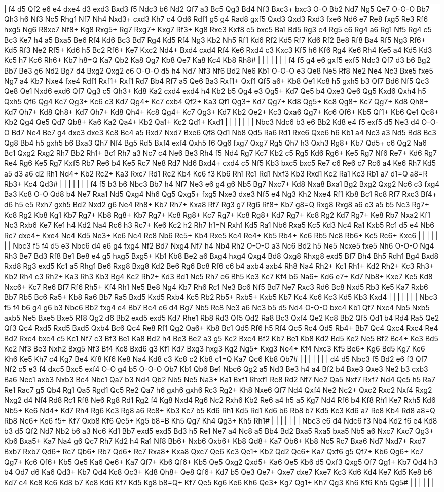 | f4 d5 Qf2 e6 e4 dxe4 d3 exd3 Bxd3 f5 Ndc3 b6 Nd2 Qf7 a3 Bc5 Qg3 Bd4 Nf3 Bxc3+ bxc3 O-O Bb2 Nd7 Ng5 Qe7 O-O-O Bb7 Qh3 h6 Nf3 Nc5 Rhg1 Nf7 Nh4 Nxd3+ cxd3 Kh7 c4 Qd6 Rdf1 g5 g4 Rad8 gxf5 Qxd3 Qxd3 Rxd3 fxe6 Nd6 e7 Re8 fxg5 Re3 Rf6 hxg5 Ng6 R8xe7 Nf8+ Kg8 Rxg5+ Rg7 Rxg7+ Kxg7 Rf3+ Kg8 Rxe3 Kxf8 c5 bxc5 Ba1 Bd5 Rg3 c4 Rg5 c6 Rg4 a6 Rg1 Nf5 Rg4 c5 Bc3 Ke7 h4 a5 Bxa5 Be6 Rf4 Kd6 Bc3 Bd7 Rg4 Kd5 Rf4 Ng3 Kb2 Nh5 Rf1 Kd6 Rf2 Kd5 Rf7 Kd6 Rf2 Be8 Rf8 Ba4 Rf5 Ng3 Rf6+ Kd5 Rf3 Ne2 Rf5+ Kd6 h5 Bc2 Rf6+ Ke7 Kxc2 Nd4+ Bxd4 cxd4 Rf4 Ke6 Rxd4 c3 Kxc3 Kf5 h6 Kf6 Rg4 Ke6 Rh4 Ke5 a4 Kd5 Kd3 Kc5 h7 Kc6 Rh6+ Kb7 h8=Q Ka7 Qb2 Ka8 Qg7 Kb8 Qe7 Ka8 Kc4 Kb8 Rh8# |  |  |  |  |  |
| f4 f5 g4 e6 gxf5 exf5 Ndc3 Qf7 d3 b6 Bg2 Bb7 Be3 g6 Nd2 Bg7 d4 Bxg2 Qxg2 c6 O-O-O d5 h4 Nd7 Nf3 Nf6 Bd2 Ne6 Kb1 O-O-O e3 Qe8 Ne5 Rf8 Ne2 Ne4 Nc3 Bxe5 fxe5 Ng7 a4 Kb7 Nxe4 fxe4 Rdf1 Rxf1+ Rxf1 Rd7 Bb4 Rf7 a5 Qe6 Ba3 Rxf1+ Qxf1 Qf5 a6+ Kb8 Qe1 Kc8 h5 gxh5 b3 Qf7 Bd6 Nf5 Qc3 Qe8 Qe1 Nxd6 exd6 Qf7 Qg3 c5 Qh3+ Kd8 Ka2 cxd4 exd4 h4 Kb2 b5 Qg4 e3 Qg5+ Kd7 Qe5 b4 Qxe3 Qe6 Qg5 Kxd6 Qxh4 h5 Qxh5 Qf6 Qg4 Kc7 Qg3+ Kc6 c3 Kd7 Qg4+ Kc7 cxb4 Qf2+ Ka3 Qf1 Qg3+ Kd7 Qg7+ Kd8 Qg5+ Kc8 Qg8+ Kc7 Qg7+ Kd8 Qh8+ Kd7 Qh7+ Kd8 Qh8+ Kd7 Qh7+ Kd8 Qh4+ Kc8 Qg4+ Kc7 Qg3+ Kd7 Kb2 Qe2+ Kc3 Qxa6 Qg7+ Kc6 Qf6+ Kb5 Qf1+ Kb6 Qe1 Qc8+ Kb2 Qg4 Qe5 Qd7 Qb8+ Ka6 Ka2 Qa4+ Kb2 Qa1+ Kc2 Qd1+ Kxd1 |  |  |  |  |  |
| Nbc3 Ndc6 b3 e6 Bb2 Kd8 e4 f5 exf5 d5 Ne3 d4 O-O-O Bd7 Ne4 Be7 g4 dxe3 dxe3 Kc8 Bc4 a5 Rxd7 Nxd7 Bxe6 Qf8 Qd1 Nb8 Qd5 Ra6 Rd1 Rxe6 Qxe6 h6 Kb1 a4 Nc3 a3 Nd5 Bd8 Bc3 Qg8 Bb4 h5 gxh5 b6 Bxa3 Qh7 Nf4 Bg5 Rd5 Bxf4 exf4 Qxh5 f6 Qg6 fxg7 Qxg7 Rg5 Qh7 h3 Qxh3 Rg8+ Kb7 Qd5+ c6 Qg2 Na6 Bc1 Qxg2 Rxg2 Rh7 Bb2 Rh1+ Bc1 Rh7 a3 Nc7 c4 Ne6 Be3 Rh4 f5 Nd4 Rg7 Kc7 Kb2 c5 Rg5 Kd6 Rg6+ Ke5 Rg7 Nf6 Re7+ Kd6 Rg7 Re4 Rg6 Ke5 Rg7 Kxf5 Rb7 Re6 b4 Ke5 Rc7 Ne8 Rd7 Nd6 Bxd4+ cxd4 c5 Nf5 Kb3 bxc5 bxc5 Re7 c6 Re6 c7 Rc6 a4 Ke6 Rh7 Kd5 a5 d3 a6 d2 Rh1 Nd4+ Kb2 Rc2+ Ka3 Rxc7 Rd1 Rc2 Kb4 Kc6 f3 Kb6 Rh1 Rc1 Rd1 Nxf3 Kb3 Rxd1 Kc2 Ra1 Kc3 Rb1 a7 d1=Q a8=R Rb3+ Kc4 Qd3# |  |  |  |  |  |
| f4 f5 b3 b6 Nbc3 Bb7 h4 Nf7 Ne3 e6 g4 g6 Nb5 Bg7 Nxc7+ Kd8 Nxa8 Bxa1 Bg2 Bxg2 Qxg2 Nc6 c3 fxg4 Ba3 Kc8 O-O Qd8 b4 Ne7 Rxa1 Nd5 Qxg4 Nh6 Qg5 Qxg5+ fxg5 Nxe3 dxe3 Nf5 e4 Ng3 Kh2 Nxe4 Rf1 Kb8 Bc1 Rc8 Rf7 Rxc3 Bf4+ d6 h5 e5 Rxh7 gxh5 Bd2 Nxd2 g6 Ne4 Rh8+ Kb7 Rh7+ Kxa8 Rf7 Rg3 g7 Rg6 Rf8+ Kb7 g8=Q Rxg8 Rxg8 a6 e3 a5 b5 Nc3 Rg7+ Kc8 Rg2 Kb8 Kg1 Kb7 Rg7+ Kb8 Rg8+ Kb7 Rg7+ Kc8 Rg8+ Kc7 Rg7+ Kc8 Rg8+ Kd7 Rg7+ Kc8 Rg2 Kd7 Rg7+ Ke8 Rb7 Nxa2 Kf1 Nc3 Rxb6 Ke7 Ke1 h4 Kd2 Na4 Rc6 h3 Rc7+ Ke6 Kc2 h2 Rh7 h1=N Rxh1 Kd5 Ra1 Nb6 Rxa5 Kc5 Kd3 Nc4 Ra1 Kxb5 Rc1 d5 e4 Nb6 Rc7 dxe4+ Kxe4 Nc4 Kd5 Ne3+ Ke6 Nc4 Rc8 Nb6 Rc5+ Kb4 Rxe5 Kc4 Re4+ Kb5 Rb4+ Kc6 Rb5 Nc8 Rb6+ Kc5 Rc6+ Kxc6 |  |  |  |  |  |
| Nbc3 f5 f4 d5 e3 Nbc6 d4 e6 g4 fxg4 Nf2 Bd7 Nxg4 Nf7 h4 Nb4 Rh2 O-O-O a3 Nc6 Bd2 h5 Ne5 Ncxe5 fxe5 Nh6 O-O-O Ng4 Rh3 Be7 Bd3 Rf8 Be1 Be8 e4 g5 hxg5 Bxg5+ Kb1 Kb8 Be2 a6 Bxg4 hxg4 Qxg4 Bd8 Qxg8 Rhxg8 exd5 Bf7 Bh4 Bh5 Rdh1 Bg4 Bxd8 Rxd8 Rg3 exd5 Kc1 a5 Rhg1 Be6 Rxg8 Bxg8 Kd2 Be6 Rg6 Bc8 Rf6 c6 b4 axb4 axb4 Rh8 Na4 Rh2+ Kc1 Rh1+ Kd2 Rh2+ Kc3 Rh3+ Kb2 Rh4 c3 Rh2+ Ka3 Rh3 Kb3 Bg4 Kc2 Rh2+ Kd3 Bd1 Nc5 Rh7 e6 Bh5 Ke3 Kc7 Kf4 b6 Na6+ Kd6 e7+ Kd7 Nb8+ Kxe7 Ke5 Kd8 Nxc6+ Kc7 Re6 Bf7 Rf6 Rh5+ Kf4 Rh1 Ne5 Be8 Ng4 Kb7 Rh6 Rc1 Ne3 Bc6 Nf5 Bd7 Ne7 Rxc3 Rd6 Bc8 Nxd5 Rb3 Ke5 Ka7 Rxb6 Bb7 Rb5 Bc6 Ra5+ Kb8 Ra6 Bb7 Ra5 Bxd5 Kxd5 Rxb4 Kc5 Rb2 Rb5+ Rxb5+ Kxb5 Kb7 Kc4 Kc6 Kc3 Kd5 Kb3 Kxd4 |  |  |  |  |  |
| Nbc3 f5 f4 b6 g4 g6 b3 Nbc6 Bb2 fxg4 e4 Bb7 Bc4 e6 d4 Bg7 Nb5 Rc8 Ne3 a6 Nc3 b5 d5 Nd4 O-O-O bxc4 Kb1 Qf7 Nxc4 Nb5 Nxb5 axb5 Ne5 Bxe5 Bxe5 Rf8 Qg2 d6 Bb2 exd5 exd5 Kd7 Rhe1 Rb8 Rd3 Qf5 Qd2 Ra8 Bc3 Qxf4 Qe2 Kc8 Bb2 Qf5 Qd1 b4 Rd4 Ra5 Qe2 Qf3 Qc4 Rxd5 Rxd5 Bxd5 Qxb4 Bc6 Qc4 Re8 Rf1 Qg2 Qa6+ Kb8 Bc1 Qd5 Rf6 h5 Rf4 Qc5 Rc4 Qd5 Rb4+ Bb7 Qc4 Qxc4 Rxc4 Re4 Bd2 Rxc4 bxc4 c5 Kc1 Nf7 c3 Bf3 Be1 Ka8 Bd2 h4 Be3 Be2 a3 g5 Kc2 Bxc4 Bf2 Kb7 Be1 Kb8 Kd2 Bd5 Ke2 Ne5 Bf2 Bc4+ Ke3 Bd5 Ke2 Nf3 Be3 Nxh2 Bxg5 Nf3 Bf4 Kc8 Bxd6 g3 Kf1 Kd7 Bxg3 hxg3 Kg2 Ng5+ Kxg3 Ne4+ Kf4 Nxc3 Kf5 Be6+ Kg6 Bd5 Kg7 Ke6 Kh6 Ke5 Kh7 c4 Kg7 Be4 Kf8 Kf6 Ke8 Na4 Kd8 c3 Kc8 c2 Kb8 c1=Q Ka7 Qc6 Kb8 Qb7# |  |  |  |  |  |
| d4 d5 Nbc3 f5 Bd2 e6 f3 Qf7 Nf2 c5 e3 f4 dxc5 Bxc5 exf4 O-O g4 b5 O-O-O Qb7 Kb1 Qb6 Be1 Nbc6 Qg2 a5 Nd3 Be3 h4 a4 Bf2 b4 Bxe3 Qxe3 Ne2 b3 cxb3 Ba6 Nec1 axb3 Nxb3 Bc4 Nbc1 Qa7 b3 Nd4 Qb2 Nb5 Ne5 Na3+ Ka1 Bxf1 Rhxf1 Rc8 Rd2 Nf7 Ne2 Qa5 Nxf7 Rxf7 Nd4 Qc5 h5 Ra7 Re1 Rac7 g5 Qb4 Rg1 Qa5 Rgd1 Qc5 Re2 Qa7 h6 gxh6 gxh6 Rc3 Rg2+ Kh8 Nxe6 Qf7 Nd4 Qxf4 Ne2 Nc2+ Qxc2 Rxc2 Nxf4 Rxg2 Nxg2 d4 Nf4 Rd8 Rc1 Rf8 Ne6 Rg8 Rd1 Rg2 f4 Kg8 Nxd4 Rg6 Nc2 Rxh6 Kb2 Re6 a4 h5 a5 Kg7 Nd4 Rf6 b4 Kf8 Rh1 Ke7 Rxh5 Kd6 Nb5+ Ke6 Nd4+ Kd7 Rh4 Rg6 Kc3 Rg8 a6 Rc8+ Kb3 Kc7 b5 Kd6 Rh1 Kd5 Rd1 Kd6 b6 Rb8 b7 Kd5 Kc3 Kd6 a7 Re8 Kb4 Rd8 a8=Q Rb8 Nc6+ Ke6 f5+ Kf7 Qxb8 Kf6 Qe5+ Kg5 b8=B Kh5 Qg7 Kh4 Qg3+ Kh5 Rh1# |  |  |  |  |  |
| Nbc3 e6 d4 Ndc6 f3 Nb4 Kd2 f6 e4 Kd8 b3 d5 Qf2 Nd7 Nb2 b6 a3 Nc6 Kd1 Bb7 exd5 exd5 Bd3 h5 Re1 Ne7 a4 Nc8 a5 Bb4 Bd2 Bxa5 Rxa5 bxa5 Nb5 a6 Nxc7 Kxc7 Qg3+ Kb6 Bxa5+ Ka7 Na4 g6 Qc7 Rh7 Kd2 h4 Ra1 Nf8 Bb6+ Nxb6 Qxb6+ Kb8 Qd8+ Ka7 Qb6+ Kb8 Nc5 Rc7 Bxa6 Nd7 Nxd7+ Rxd7 Bxb7 Rxb7 Qd6+ Rc7 Qb6+ Rb7 Qd6+ Rc7 Rxa8+ Kxa8 Qxc7 Qe6 Kc3 Qe1+ Kb2 Qd2 Qc6+ Ka7 Qxf6 g5 Qf7+ Kb6 Qg6+ Kc7 Qg7+ Kc6 Qf6+ Kb5 Qe5 Ka6 Qe6+ Ka7 Qf7+ Kb6 Qf6+ Kb5 Qe5 Qxg2 Qxd5+ Ka6 Qe5 Kb6 d5 Qxf3 Qxg5 Qf7 Qg1+ Kb7 Qd4 h3 b4 Qd7 d6 Ka6 Qd3+ Kb7 Qd4 Kc8 Qc3+ Kd8 Qh8+ Qe8 Qf6+ Kd7 b5 Qe3 Qe7+ Qxe7 dxe7 Kxe7 Kc3 Kd6 Kd4 Ke7 Kd5 Ke8 b6 Kd7 c4 Kc8 Kc6 Kd8 b7 Ke8 Kd6 Kf7 Kd5 Kg8 b8=Q+ Kf7 Qe5 Kg6 Ke6 Kh6 Qe3+ Kg7 Qg1+ Kh7 Qg3 Kh6 Kf6 Kh5 Qg5# |  |  |  |  |  |